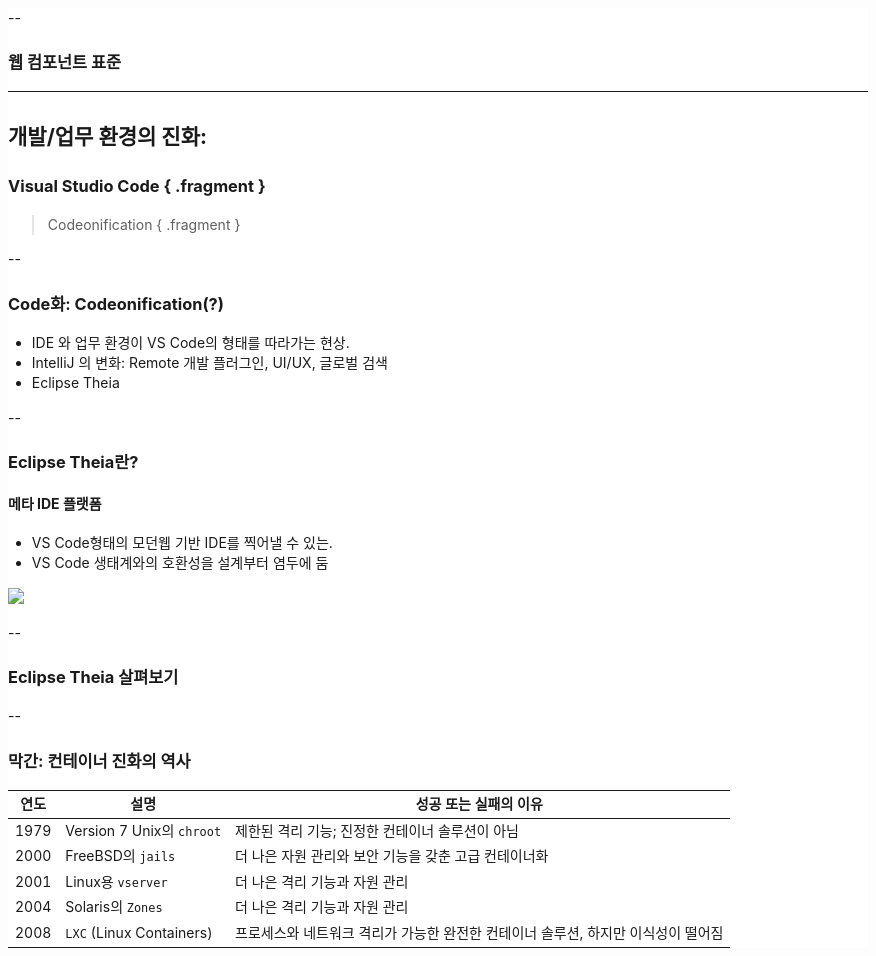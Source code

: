 --

### 웹 컴포넌트 표준

---



## 개발/업무 환경의 진화:

### Visual Studio Code { .fragment }

> Codeonification { .fragment }

--

### Code화: Codeonification(?)

- IDE 와 업무 환경이 VS Code의 형태를 따라가는 현상.
- IntelliJ 의 변화: Remote 개발 플러그인, UI/UX, 글로벌 검색
- Eclipse Theia

--

### Eclipse Theia란?

#### 메타 IDE 플랫폼

- VS Code형태의 모던웹 기반 IDE를 찍어낼 수 있는.
- VS Code 생태계와의 호환성을 설계부터 염두에 둠

![](./images/eclipse-theia-scr1.png)

--

### Eclipse Theia 살펴보기

<iframe class="stretch" src="https://theia-ide.org/"></iframe>

--

### 막간: 컨테이너 진화의 역사



| 연도 | 설명                      | 성공 또는 실패의 이유                                                            |
| ---- | ------------------------- | -------------------------------------------------------------------------------- |
| 1979 | Version 7 Unix의 `chroot` | 제한된 격리 기능; 진정한 컨테이너 솔루션이 아님                                  |
| 2000 | FreeBSD의 `jails`         | 더 나은 자원 관리와 보안 기능을 갖춘 고급 컨테이너화                             |
| 2001 | Linux용 `vserver`         | 더 나은 격리 기능과 자원 관리                                                    |
| 2004 | Solaris의 `Zones`         | 더 나은 격리 기능과 자원 관리                                                    |
| 2008 | `LXC` (Linux Containers)  | 프로세스와 네트워크 격리가 가능한 완전한 컨테이너 솔루션, 하지만 이식성이 떨어짐 |
